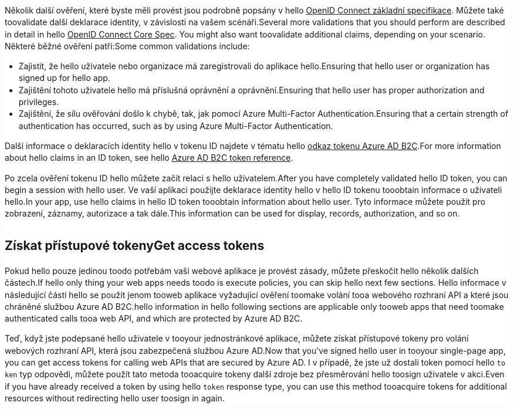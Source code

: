 <span data-ttu-id="a6869-262">Několik další ověření, které byste měli provést jsou podrobně popsány v hello [OpenID Connect základní specifikace](http://openid.net/specs/openid-connect-core-1_0.html). Můžete také toovalidate další deklarace identity, v závislosti na vašem scénáři.</span><span class="sxs-lookup"><span data-stu-id="a6869-262">Several more validations that you should perform are described in detail in hello [OpenID Connect Core Spec](http://openid.net/specs/openid-connect-core-1_0.html). You might also want toovalidate additional claims, depending on your scenario.</span></span> <span data-ttu-id="a6869-263">Některé běžné ověření patří:</span><span class="sxs-lookup"><span data-stu-id="a6869-263">Some common validations include:</span></span>

* <span data-ttu-id="a6869-264">Zajistit, že hello uživatele nebo organizace má zaregistrovali do aplikace hello.</span><span class="sxs-lookup"><span data-stu-id="a6869-264">Ensuring that hello user or organization has signed up for hello app.</span></span>
* <span data-ttu-id="a6869-265">Zajištění tohoto uživatele hello má příslušná oprávnění a oprávnění.</span><span class="sxs-lookup"><span data-stu-id="a6869-265">Ensuring that hello user has proper authorization and privileges.</span></span>
* <span data-ttu-id="a6869-266">Zajištění, že sílu ověřování došlo k chybě, tak, jak pomocí Azure Multi-Factor Authentication.</span><span class="sxs-lookup"><span data-stu-id="a6869-266">Ensuring that a certain strength of authentication has occurred, such as by using Azure Multi-Factor Authentication.</span></span>

<span data-ttu-id="a6869-267">Další informace o deklaracích identity hello v tokenu ID najdete v tématu hello [odkaz tokenu Azure AD B2C](active-directory-b2c-reference-tokens.md).</span><span class="sxs-lookup"><span data-stu-id="a6869-267">For more information about hello claims in an ID token, see hello [Azure AD B2C token reference](active-directory-b2c-reference-tokens.md).</span></span>

<span data-ttu-id="a6869-268">Po zcela ověření tokenu ID hello můžete začít relaci s hello uživatelem.</span><span class="sxs-lookup"><span data-stu-id="a6869-268">After you have completely validated hello ID token, you can begin a session with hello user.</span></span> <span data-ttu-id="a6869-269">Ve vaší aplikaci použijte deklarace identity hello v hello ID tokenu tooobtain informace o uživateli hello.</span><span class="sxs-lookup"><span data-stu-id="a6869-269">In your app, use hello claims in hello ID token tooobtain information about hello user.</span></span> <span data-ttu-id="a6869-270">Tyto informace můžete použít pro zobrazení, záznamy, autorizace a tak dále.</span><span class="sxs-lookup"><span data-stu-id="a6869-270">This information can be used for display, records, authorization, and so on.</span></span>

## <a name="get-access-tokens"></a><span data-ttu-id="a6869-271">Získat přístupové tokeny</span><span class="sxs-lookup"><span data-stu-id="a6869-271">Get access tokens</span></span>
<span data-ttu-id="a6869-272">Pokud hello pouze jedinou toodo potřebám vaší webové aplikace je provést zásady, můžete přeskočit hello několik dalších částech.</span><span class="sxs-lookup"><span data-stu-id="a6869-272">If hello only thing your web apps needs toodo is execute policies, you can skip hello next few sections.</span></span> <span data-ttu-id="a6869-273">Hello informace v následující části hello se použít jenom tooweb aplikace vyžadující ověření toomake volání tooa webového rozhraní API a které jsou chráněné službou Azure AD B2C.</span><span class="sxs-lookup"><span data-stu-id="a6869-273">hello information in hello following sections are applicable only tooweb apps that need toomake authenticated calls tooa web API, and which are protected by Azure AD B2C.</span></span>

<span data-ttu-id="a6869-274">Teď, když jste podepsané hello uživatele v tooyour jednostránkové aplikace, můžete získat přístupové tokeny pro volání webových rozhraní API, která jsou zabezpečená službou Azure AD.</span><span class="sxs-lookup"><span data-stu-id="a6869-274">Now that you've signed hello user in tooyour single-page app, you can get access tokens for calling web APIs that are secured by Azure AD.</span></span> <span data-ttu-id="a6869-275">I v případě, že jste už dostali token pomocí hello `token` typ odpovědi, můžete použít tato metoda tooacquire tokeny další zdroje bez přesměrování hello toosign uživatele v akci.</span><span class="sxs-lookup"><span data-stu-id="a6869-275">Even if you have already received a token by using hello `token` response type, you can use this method tooacquire tokens for additional resources without redirecting hello user toosign in again.</span></span>
